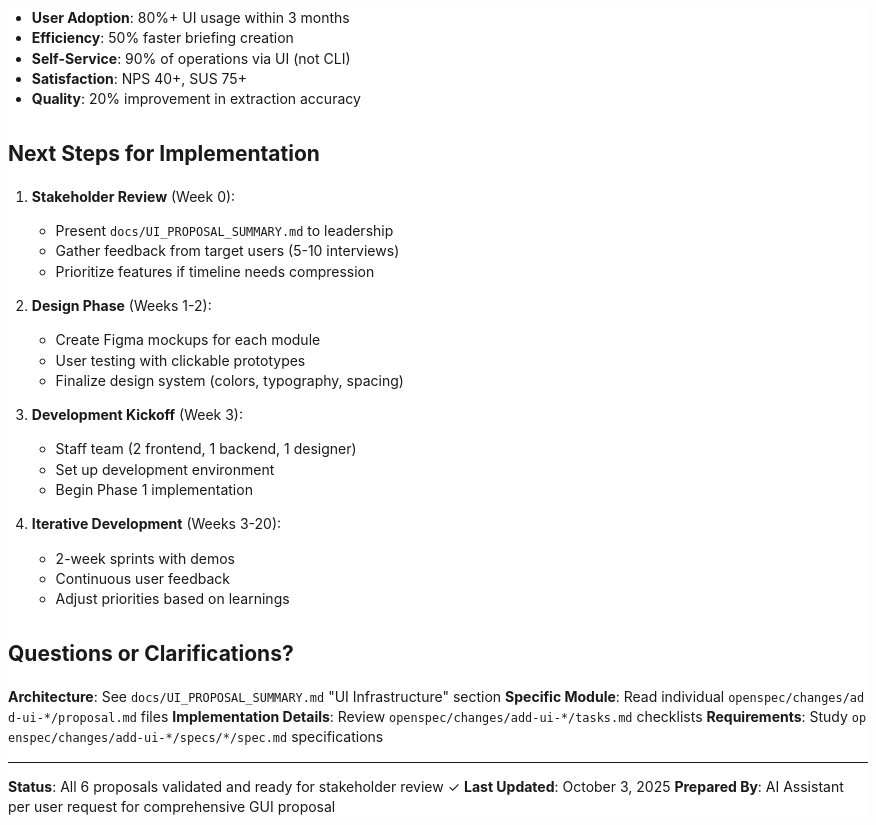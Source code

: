 - **User Adoption**: 80%+ UI usage within 3 months
- **Efficiency**: 50% faster briefing creation
- **Self-Service**: 90% of operations via UI (not CLI)
- **Satisfaction**: NPS 40+, SUS 75+
- **Quality**: 20% improvement in extraction accuracy

## Next Steps for Implementation

1. **Stakeholder Review** (Week 0):
   - Present `docs/UI_PROPOSAL_SUMMARY.md` to leadership
   - Gather feedback from target users (5-10 interviews)
   - Prioritize features if timeline needs compression

2. **Design Phase** (Weeks 1-2):
   - Create Figma mockups for each module
   - User testing with clickable prototypes
   - Finalize design system (colors, typography, spacing)

3. **Development Kickoff** (Week 3):
   - Staff team (2 frontend, 1 backend, 1 designer)
   - Set up development environment
   - Begin Phase 1 implementation

4. **Iterative Development** (Weeks 3-20):
   - 2-week sprints with demos
   - Continuous user feedback
   - Adjust priorities based on learnings

## Questions or Clarifications?

**Architecture**: See `docs/UI_PROPOSAL_SUMMARY.md` "UI Infrastructure" section
**Specific Module**: Read individual `openspec/changes/add-ui-*/proposal.md` files
**Implementation Details**: Review `openspec/changes/add-ui-*/tasks.md` checklists
**Requirements**: Study `openspec/changes/add-ui-*/specs/*/spec.md` specifications

---

**Status**: All 6 proposals validated and ready for stakeholder review ✓
**Last Updated**: October 3, 2025
**Prepared By**: AI Assistant per user request for comprehensive GUI proposal
